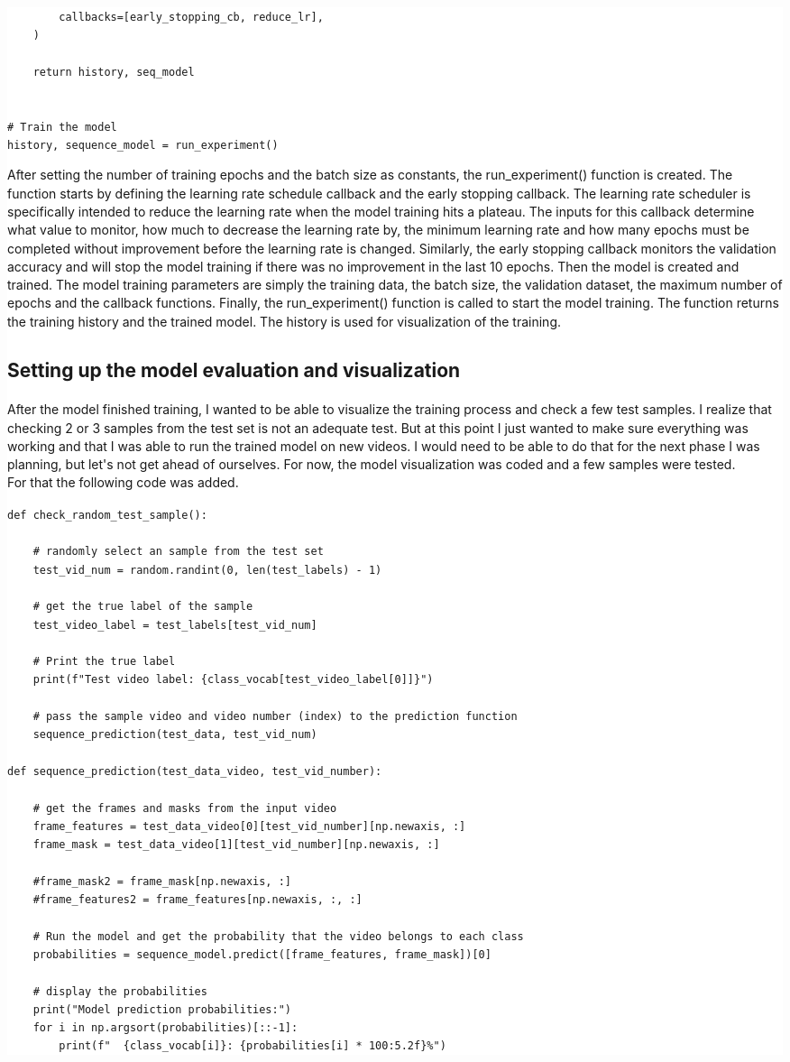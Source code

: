 ```
        callbacks=[early_stopping_cb, reduce_lr],
    )

    return history, seq_model
    

# Train the model
history, sequence_model = run_experiment()
```
After setting the number of training epochs and the batch size as constants, the run_experiment() function is created. 
The function starts by defining the learning rate schedule callback and the early stopping callback. The learning rate scheduler is specifically intended to reduce the learning rate when the model training hits a plateau. The inputs for this callback determine what value to monitor, how much to decrease the learning rate by, the minimum learning rate and how many epochs must be completed without improvement before the learning rate is changed. Similarly, the early stopping callback monitors the validation accuracy and will stop the model training if there was no improvement in the last 10 epochs. Then the model is created and trained. The model training parameters are simply the training data, the batch size, the validation dataset, the maximum number of epochs and the callback functions. Finally, the run_experiment() function is called to start the model training. The function returns the training history and the trained model. The history is used for visualization of the training.

## Setting up the model evaluation and visualization

After the model finished training, I wanted to be able to visualize the training process and check a few test samples. I realize that checking 2 or 3 samples from the test set is not an adequate test. But at this point I just wanted to make sure everything was working and that I was able to run the trained model on new videos. I would need to be able to do that for the next phase I was planning, but let's not get ahead of ourselves. For now, the model visualization was coded and a few samples were tested.  
For that the following code was added. 
```
def check_random_test_sample():

    # randomly select an sample from the test set
    test_vid_num = random.randint(0, len(test_labels) - 1)
    
    # get the true label of the sample
    test_video_label = test_labels[test_vid_num]

    # Print the true label
    print(f"Test video label: {class_vocab[test_video_label[0]]}")
    
    # pass the sample video and video number (index) to the prediction function
    sequence_prediction(test_data, test_vid_num)

def sequence_prediction(test_data_video, test_vid_number):

    # get the frames and masks from the input video
    frame_features = test_data_video[0][test_vid_number][np.newaxis, :]
    frame_mask = test_data_video[1][test_vid_number][np.newaxis, :]
    
    #frame_mask2 = frame_mask[np.newaxis, :]
    #frame_features2 = frame_features[np.newaxis, :, :]
    
    # Run the model and get the probability that the video belongs to each class
    probabilities = sequence_model.predict([frame_features, frame_mask])[0]

    # display the probabilities
    print("Model prediction probabilities:")
    for i in np.argsort(probabilities)[::-1]:
        print(f"  {class_vocab[i]}: {probabilities[i] * 100:5.2f}%")

```